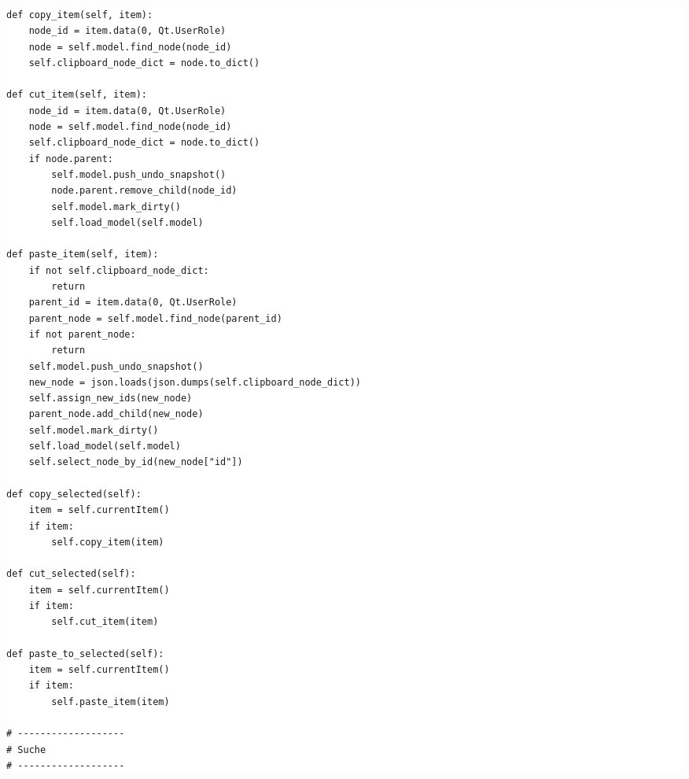     def copy_item(self, item):
        node_id = item.data(0, Qt.UserRole)
        node = self.model.find_node(node_id)
        self.clipboard_node_dict = node.to_dict()

    def cut_item(self, item):
        node_id = item.data(0, Qt.UserRole)
        node = self.model.find_node(node_id)
        self.clipboard_node_dict = node.to_dict()
        if node.parent:
            self.model.push_undo_snapshot()
            node.parent.remove_child(node_id)
            self.model.mark_dirty()
            self.load_model(self.model)

    def paste_item(self, item):
        if not self.clipboard_node_dict:
            return
        parent_id = item.data(0, Qt.UserRole)
        parent_node = self.model.find_node(parent_id)
        if not parent_node:
            return
        self.model.push_undo_snapshot()
        new_node = json.loads(json.dumps(self.clipboard_node_dict))
        self.assign_new_ids(new_node)
        parent_node.add_child(new_node)
        self.model.mark_dirty()
        self.load_model(self.model)
        self.select_node_by_id(new_node["id"])

    def copy_selected(self):
        item = self.currentItem()
        if item:
            self.copy_item(item)

    def cut_selected(self):
        item = self.currentItem()
        if item:
            self.cut_item(item)

    def paste_to_selected(self):
        item = self.currentItem()
        if item:
            self.paste_item(item)

    # -------------------
    # Suche
    # -------------------
